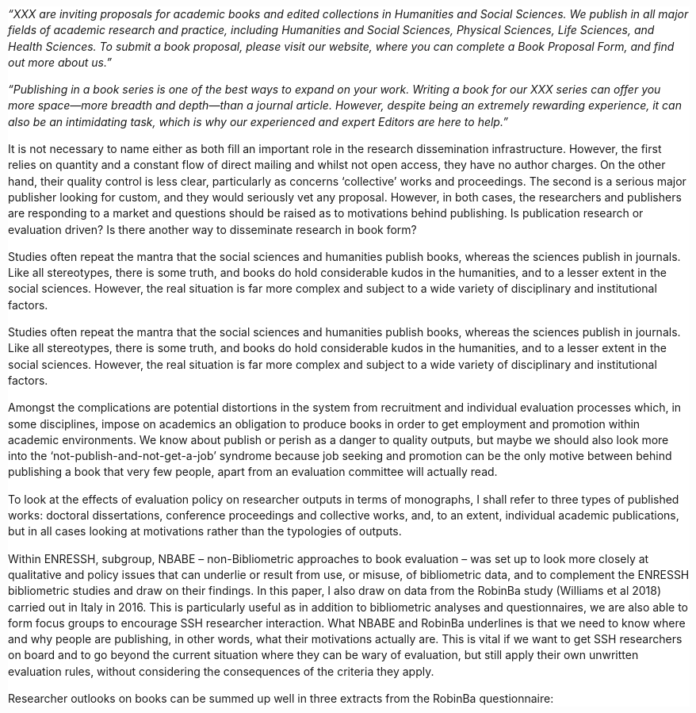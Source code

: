 _“XXX are inviting proposals for academic books and edited collections in Humanities and Social Sciences. We publish in all major fields of academic research and practice, including Humanities and Social Sciences, Physical Sciences, Life Sciences, and Health Sciences. To submit a book proposal, please visit our website, where you can complete a Book Proposal Form, and find out more about us.”_

_“Publishing in a book series is one of the best ways to expand on your work. Writing a book for our XXX series can offer you more space—more breadth and depth—than a journal article. However, despite being an extremely rewarding experience, it can also be an intimidating task, which is why our experienced and expert Editors are here to help.”_

It is not necessary to name either as both fill an important role in the research dissemination infrastructure. However, the first relies on quantity and a constant flow of direct mailing and whilst not open access, they have no author charges. On the other hand, their quality control is less clear, particularly as concerns ‘collective’ works and proceedings. The second is a serious major publisher looking for custom, and they would seriously vet any proposal. However, in both cases, the researchers and publishers are responding to a market and questions should be raised as to motivations behind publishing. Is publication research or evaluation driven? Is there another way to disseminate research in book form?

Studies often repeat the mantra that the social sciences and humanities publish books, whereas the sciences publish in journals. Like all stereotypes, there is some truth, and books do hold considerable kudos in the humanities, and to a lesser extent in the social sciences. However, the real situation is far more complex and subject to a wide variety of disciplinary and institutional factors.

Studies often repeat the mantra that the social sciences and humanities publish books, whereas the sciences publish in journals. Like all stereotypes, there is some truth, and books do hold considerable kudos in the humanities, and to a lesser extent in the social sciences. However, the real situation is far more complex and subject to a wide variety of disciplinary and institutional factors.

Amongst the complications are potential distortions in the system from recruitment and individual evaluation processes which, in some disciplines, impose on academics an obligation to produce books in order to get employment and promotion within academic environments. We know about publish or perish as a danger to quality outputs, but maybe we should also look more into the ‘not-publish-and-not-get-a-job’ syndrome because job seeking and promotion can be the only motive between behind publishing a book that very few people, apart from an evaluation committee will actually read.

To look at the effects of evaluation policy on researcher outputs in terms of monographs, I shall refer to three types of published works: doctoral dissertations, conference proceedings and collective works, and, to an extent, individual academic publications, but in all cases looking at motivations rather than the typologies of outputs.

Within ENRESSH, subgroup, NBABE – non-Bibliometric approaches to book evaluation – was set up to look more closely at qualitative and policy issues that can underlie or result from use, or misuse, of bibliometric data, and to complement the ENRESSH bibliometric studies and draw on their findings. In this paper, I also draw on data from the RobinBa study (Williams et al 2018) carried out in Italy in 2016. This is particularly useful as in addition to bibliometric analyses and questionnaires, we are also able to form focus groups to encourage SSH researcher interaction. What NBABE and RobinBa underlines is that we need to know where and why people are publishing, in other words, what their motivations actually are. This is vital if we want to get SSH researchers on board and to go beyond the current situation where they can be wary of evaluation, but still apply their own unwritten evaluation rules, without considering the consequences of the criteria they apply.

Researcher outlooks on books can be summed up well in three extracts from the RobinBa questionnaire:
